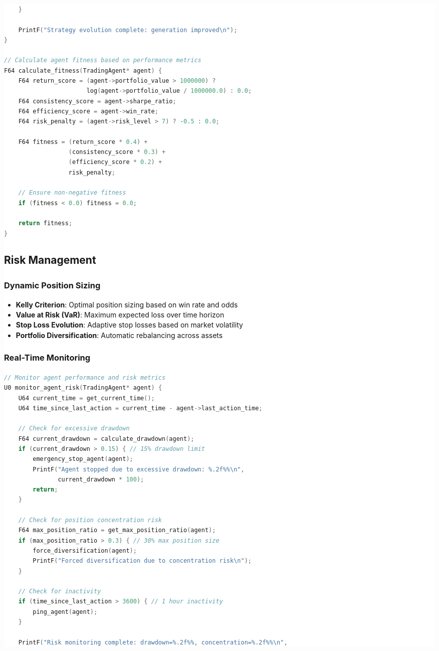 ```c
    }
    
    PrintF("Strategy evolution complete: generation improved\n");
}

// Calculate agent fitness based on performance metrics
F64 calculate_fitness(TradingAgent* agent) {
    F64 return_score = (agent->portfolio_value > 1000000) ? 
                       log(agent->portfolio_value / 1000000.0) : 0.0;
    F64 consistency_score = agent->sharpe_ratio;
    F64 efficiency_score = agent->win_rate;
    F64 risk_penalty = (agent->risk_level > 7) ? -0.5 : 0.0;
    
    F64 fitness = (return_score * 0.4) + 
                  (consistency_score * 0.3) + 
                  (efficiency_score * 0.2) + 
                  risk_penalty;
    
    // Ensure non-negative fitness
    if (fitness < 0.0) fitness = 0.0;
    
    return fitness;
}
```

## Risk Management

### Dynamic Position Sizing
- **Kelly Criterion**: Optimal position sizing based on win rate and odds
- **Value at Risk (VaR)**: Maximum expected loss over time horizon
- **Stop Loss Evolution**: Adaptive stop losses based on market volatility
- **Portfolio Diversification**: Automatic rebalancing across assets

### Real-Time Monitoring
```c
// Monitor agent performance and risk metrics
U0 monitor_agent_risk(TradingAgent* agent) {
    U64 current_time = get_current_time();
    U64 time_since_last_action = current_time - agent->last_action_time;
    
    // Check for excessive drawdown
    F64 current_drawdown = calculate_drawdown(agent);
    if (current_drawdown > 0.15) { // 15% drawdown limit
        emergency_stop_agent(agent);
        PrintF("Agent stopped due to excessive drawdown: %.2f%%\n", 
               current_drawdown * 100);
        return;
    }
    
    // Check for position concentration risk
    F64 max_position_ratio = get_max_position_ratio(agent);
    if (max_position_ratio > 0.3) { // 30% max position size
        force_diversification(agent);
        PrintF("Forced diversification due to concentration risk\n");
    }
    
    // Check for inactivity
    if (time_since_last_action > 3600) { // 1 hour inactivity
        ping_agent(agent);
    }
    
    PrintF("Risk monitoring complete: drawdown=%.2f%%, concentration=%.2f%%\n",
```